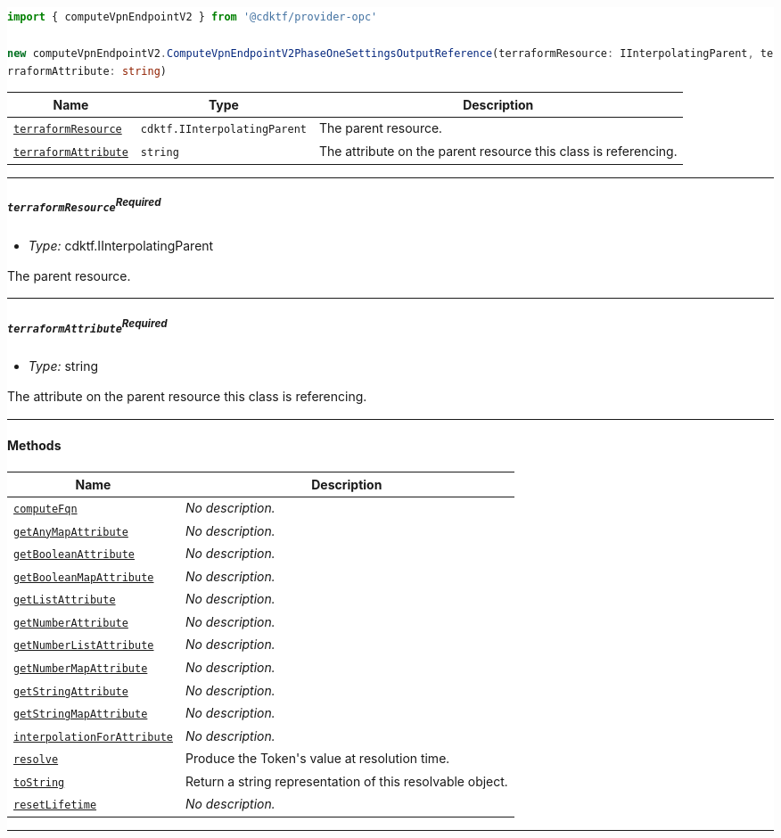 ```typescript
import { computeVpnEndpointV2 } from '@cdktf/provider-opc'

new computeVpnEndpointV2.ComputeVpnEndpointV2PhaseOneSettingsOutputReference(terraformResource: IInterpolatingParent, terraformAttribute: string)
```

| **Name** | **Type** | **Description** |
| --- | --- | --- |
| <code><a href="#@cdktf/provider-opc.computeVpnEndpointV2.ComputeVpnEndpointV2PhaseOneSettingsOutputReference.Initializer.parameter.terraformResource">terraformResource</a></code> | <code>cdktf.IInterpolatingParent</code> | The parent resource. |
| <code><a href="#@cdktf/provider-opc.computeVpnEndpointV2.ComputeVpnEndpointV2PhaseOneSettingsOutputReference.Initializer.parameter.terraformAttribute">terraformAttribute</a></code> | <code>string</code> | The attribute on the parent resource this class is referencing. |

---

##### `terraformResource`<sup>Required</sup> <a name="terraformResource" id="@cdktf/provider-opc.computeVpnEndpointV2.ComputeVpnEndpointV2PhaseOneSettingsOutputReference.Initializer.parameter.terraformResource"></a>

- *Type:* cdktf.IInterpolatingParent

The parent resource.

---

##### `terraformAttribute`<sup>Required</sup> <a name="terraformAttribute" id="@cdktf/provider-opc.computeVpnEndpointV2.ComputeVpnEndpointV2PhaseOneSettingsOutputReference.Initializer.parameter.terraformAttribute"></a>

- *Type:* string

The attribute on the parent resource this class is referencing.

---

#### Methods <a name="Methods" id="Methods"></a>

| **Name** | **Description** |
| --- | --- |
| <code><a href="#@cdktf/provider-opc.computeVpnEndpointV2.ComputeVpnEndpointV2PhaseOneSettingsOutputReference.computeFqn">computeFqn</a></code> | *No description.* |
| <code><a href="#@cdktf/provider-opc.computeVpnEndpointV2.ComputeVpnEndpointV2PhaseOneSettingsOutputReference.getAnyMapAttribute">getAnyMapAttribute</a></code> | *No description.* |
| <code><a href="#@cdktf/provider-opc.computeVpnEndpointV2.ComputeVpnEndpointV2PhaseOneSettingsOutputReference.getBooleanAttribute">getBooleanAttribute</a></code> | *No description.* |
| <code><a href="#@cdktf/provider-opc.computeVpnEndpointV2.ComputeVpnEndpointV2PhaseOneSettingsOutputReference.getBooleanMapAttribute">getBooleanMapAttribute</a></code> | *No description.* |
| <code><a href="#@cdktf/provider-opc.computeVpnEndpointV2.ComputeVpnEndpointV2PhaseOneSettingsOutputReference.getListAttribute">getListAttribute</a></code> | *No description.* |
| <code><a href="#@cdktf/provider-opc.computeVpnEndpointV2.ComputeVpnEndpointV2PhaseOneSettingsOutputReference.getNumberAttribute">getNumberAttribute</a></code> | *No description.* |
| <code><a href="#@cdktf/provider-opc.computeVpnEndpointV2.ComputeVpnEndpointV2PhaseOneSettingsOutputReference.getNumberListAttribute">getNumberListAttribute</a></code> | *No description.* |
| <code><a href="#@cdktf/provider-opc.computeVpnEndpointV2.ComputeVpnEndpointV2PhaseOneSettingsOutputReference.getNumberMapAttribute">getNumberMapAttribute</a></code> | *No description.* |
| <code><a href="#@cdktf/provider-opc.computeVpnEndpointV2.ComputeVpnEndpointV2PhaseOneSettingsOutputReference.getStringAttribute">getStringAttribute</a></code> | *No description.* |
| <code><a href="#@cdktf/provider-opc.computeVpnEndpointV2.ComputeVpnEndpointV2PhaseOneSettingsOutputReference.getStringMapAttribute">getStringMapAttribute</a></code> | *No description.* |
| <code><a href="#@cdktf/provider-opc.computeVpnEndpointV2.ComputeVpnEndpointV2PhaseOneSettingsOutputReference.interpolationForAttribute">interpolationForAttribute</a></code> | *No description.* |
| <code><a href="#@cdktf/provider-opc.computeVpnEndpointV2.ComputeVpnEndpointV2PhaseOneSettingsOutputReference.resolve">resolve</a></code> | Produce the Token's value at resolution time. |
| <code><a href="#@cdktf/provider-opc.computeVpnEndpointV2.ComputeVpnEndpointV2PhaseOneSettingsOutputReference.toString">toString</a></code> | Return a string representation of this resolvable object. |
| <code><a href="#@cdktf/provider-opc.computeVpnEndpointV2.ComputeVpnEndpointV2PhaseOneSettingsOutputReference.resetLifetime">resetLifetime</a></code> | *No description.* |

---